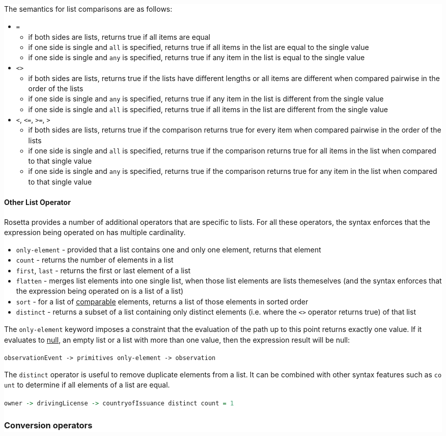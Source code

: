 The semantics for list comparisons are as follows:

- `=`
  - if both sides are lists, returns true if all items are equal
  - if one side is single and `all` is specified, returns true if all items in the list are equal to the single value
  - if one side is single and `any` is specified, returns true if any item in the list is equal to the single value
- `<>`
  - if both sides are lists, returns true if the lists have different lengths or all items are different when compared pairwise in the order of the lists
  - if one side is single and `any` is specified, returns true if any item in the list is different from the single value
  - if one side is single and `all` is specified, returns true if all items in the list are different from the single value
- `<`, `<=`, `>=`, `>`
  - if both sides are lists, returns true if the comparison returns true for every item when compared pairwise in the order of the lists
  - if one side is single and `all` is specified, returns true if the comparison returns true for all items in the list when compared to that single value
  - if one side is single and `any` is specified, returns true if the comparison returns true for any item in the list when compared to that single value

#### Other List Operator

Rosetta provides a number of additional operators that are specific to lists. For all these operators, the syntax enforces that the expression being operated on has multiple cardinality.

- `only-element` - provided that a list contains one and only one element, returns that element
- `count` - returns the number of elements in a list
- `first`, `last` - returns the first or last element of a list
- `flatten` - merges list elements into one single list, when those list elements are lists themeselves (and the syntax enforces that the expression being operated on is a list of a list)
- `sort` - for a list of [comparable](#comparable-type) elements, returns a list of those elements in sorted order
- `distinct` - returns a subset of a list containing only distinct elements (i.e. where the `<>` operator returns true) of that list

The `only-element` keyword imposes a constraint that the evaluation of the path up to this point returns exactly one value. If it evaluates to [null](#null), an empty list or a list with more than one value, then the expression result will be null:

```
observationEvent -> primitives only-element -> observation
```

The `distinct` operator is useful to remove duplicate elements from a list. It can be combined with other syntax features such as `count` to determine if all elements of a list are equal.

``` Haskell
owner -> drivingLicense -> countryofIssuance distinct count = 1
```

### Conversion operators
